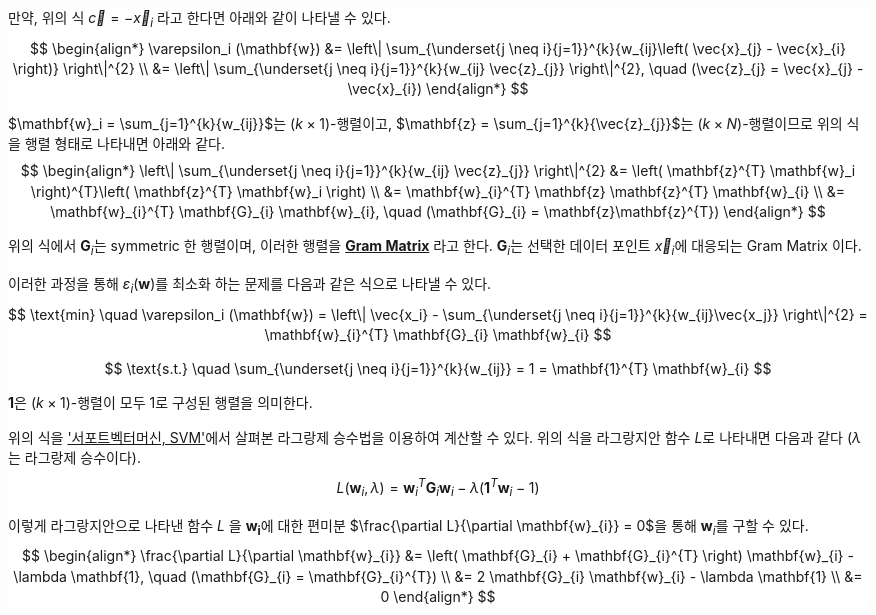 
만약, 위의 식 $\vec{c} = -\vec{x}_i$ 라고 한다면 아래와 같이 나타낼 수 있다.
$$
\begin{align*}
\varepsilon_i (\mathbf{w}) &= \left\| \sum_{\underset{j \neq i}{j=1}}^{k}{w_{ij}\left( \vec{x}_{j} - \vec{x}_{i} \right)} \right\|^{2} \\ &= \left\| \sum_{\underset{j \neq i}{j=1}}^{k}{w_{ij} \vec{z}_{j}} \right\|^{2}, \quad (\vec{z}_{j} = \vec{x}_{j} - \vec{x}_{i})
\end{align*}
$$


$\mathbf{w}_i = \sum_{j=1}^{k}{w_{ij}}$는 $(k \times 1)$-행렬이고, $\mathbf{z} = \sum_{j=1}^{k}{\vec{z}_{j}}$는 $(k \times N)$-행렬이므로 위의 식을 행렬 형태로 나타내면 아래와 같다.
$$
\begin{align*}
\left\| \sum_{\underset{j \neq i}{j=1}}^{k}{w_{ij} \vec{z}_{j}} \right\|^{2} &= \left( \mathbf{z}^{T} \mathbf{w}_i \right)^{T}\left( \mathbf{z}^{T} \mathbf{w}_i \right) \\ &= \mathbf{w}_{i}^{T} \mathbf{z} \mathbf{z}^{T} \mathbf{w}_{i} \\ &= \mathbf{w}_{i}^{T} \mathbf{G}_{i} \mathbf{w}_{i}, \quad (\mathbf{G}_{i} = \mathbf{z}\mathbf{z}^{T})
\end{align*}
$$


위의 식에서 $\mathbf{G}_{i}$는 symmetric 한 행렬이며, 이러한 행렬을 [**Gram Matrix**](https://en.wikipedia.org/wiki/Gramian_matrix) 라고 한다.  $\mathbf{G}_{i}$는 선택한 데이터 포인트 $\vec{x}_i$에 대응되는 Gram Matrix 이다. 

이러한 과정을 통해  $\varepsilon_i (\mathbf{w})$를 최소화 하는 문제를 다음과 같은 식으로 나타낼 수 있다.
$$
\text{min} \quad \varepsilon_i (\mathbf{w}) = \left\| \vec{x_i} - \sum_{\underset{j \neq i}{j=1}}^{k}{w_{ij}\vec{x_j}} \right\|^{2} = \mathbf{w}_{i}^{T} \mathbf{G}_{i} \mathbf{w}_{i}
$$

$$
\text{s.t.} \quad \sum_{\underset{j \neq i}{j=1}}^{k}{w_{ij}} = 1 = \mathbf{1}^{T} \mathbf{w}_{i}
$$

$\mathbf{1}$은 $(k \times 1)$-행렬이 모두 1로 구성된 행렬을 의미한다. 



위의 식을 ['서포트벡터머신, SVM'](http://excelsior-cjh.tistory.com/165)에서 살펴본 라그랑제 승수법을 이용하여 계산할 수 있다. 위의 식을 라그랑지안 함수 $L$로 나타내면 다음과 같다 ($\lambda$는 라그랑제 승수이다).
$$
L(\mathbf{w}_{i}, \lambda) = \mathbf{w}_{i}^{T} \mathbf{G}_{i} \mathbf{w}_{i} - \lambda \left( \mathbf{1}^{T} \mathbf{w}_{i} - 1 \right)
$$



이렇게 라그랑지안으로 나타낸 함수 $L$ 을 $\mathbf{w_i}$에 대한 편미분 $\frac{\partial L}{\partial \mathbf{w}_{i}} = 0$을 통해 $\mathbf{w}_{i}$를 구할 수 있다.
$$
\begin{align*}
\frac{\partial L}{\partial \mathbf{w}_{i}} &= \left( \mathbf{G}_{i} + \mathbf{G}_{i}^{T} \right) \mathbf{w}_{i} - \lambda \mathbf{1}, \quad (\mathbf{G}_{i} = \mathbf{G}_{i}^{T}) \\ &= 2 \mathbf{G}_{i} \mathbf{w}_{i} - \lambda \mathbf{1} \\ &= 0
\end{align*}
$$
